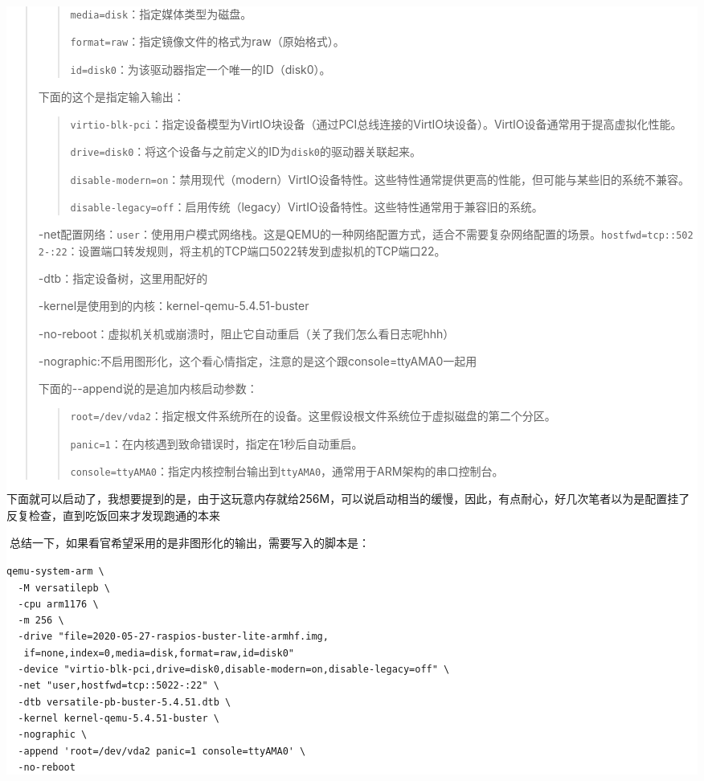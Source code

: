    > > `media=disk`：指定媒体类型为磁盘。
   > >
   > > `format=raw`：指定镜像文件的格式为raw（原始格式）。
   > >
   > > `id=disk0`：为该驱动器指定一个唯一的ID（disk0）。
   >
   > 下面的这个是指定输入输出：
   >
   > > `virtio-blk-pci`：指定设备模型为VirtIO块设备（通过PCI总线连接的VirtIO块设备）。VirtIO设备通常用于提高虚拟化性能。
   > >
   > > `drive=disk0`：将这个设备与之前定义的ID为`disk0`的驱动器关联起来。
   > >
   > > `disable-modern=on`：禁用现代（modern）VirtIO设备特性。这些特性通常提供更高的性能，但可能与某些旧的系统不兼容。
   > >
   > > `disable-legacy=off`：启用传统（legacy）VirtIO设备特性。这些特性通常用于兼容旧的系统。
   >
   > -net配置网络：`user`：使用用户模式网络栈。这是QEMU的一种网络配置方式，适合不需要复杂网络配置的场景。`hostfwd=tcp::5022-:22`：设置端口转发规则，将主机的TCP端口5022转发到虚拟机的TCP端口22。
   >
   > -dtb：指定设备树，这里用配好的
   >
   > -kernel是使用到的内核：kernel-qemu-5.4.51-buster
   >
   > -no-reboot：虚拟机关机或崩溃时，阻止它自动重启（关了我们怎么看日志呢hhh）
   >
   > -nographic:不启用图形化，这个看心情指定，注意的是这个跟console=ttyAMA0一起用
   >
   > 下面的--append说的是追加内核启动参数：
   >
   > > `root=/dev/vda2`：指定根文件系统所在的设备。这里假设根文件系统位于虚拟磁盘的第二个分区。
   > >
   > > `panic=1`：在内核遇到致命错误时，指定在1秒后自动重启。
   > >
   > > `console=ttyAMA0`：指定内核控制台输出到`ttyAMA0`，通常用于ARM架构的串口控制台。

​	下面就可以启动了，我想要提到的是，由于这玩意内存就给256M，可以说启动相当的缓慢，因此，有点耐心，好几次笔者以为是配置挂了反复检查，直到吃饭回来才发现跑通的本来

​	总结一下，如果看官希望采用的是非图形化的输出，需要写入的脚本是：

```
qemu-system-arm \
  -M versatilepb \
  -cpu arm1176 \
  -m 256 \
  -drive "file=2020-05-27-raspios-buster-lite-armhf.img,
   if=none,index=0,media=disk,format=raw,id=disk0" 
  -device "virtio-blk-pci,drive=disk0,disable-modern=on,disable-legacy=off" \
  -net "user,hostfwd=tcp::5022-:22" \
  -dtb versatile-pb-buster-5.4.51.dtb \
  -kernel kernel-qemu-5.4.51-buster \
  -nographic \
  -append 'root=/dev/vda2 panic=1 console=ttyAMA0' \
  -no-reboot
```
